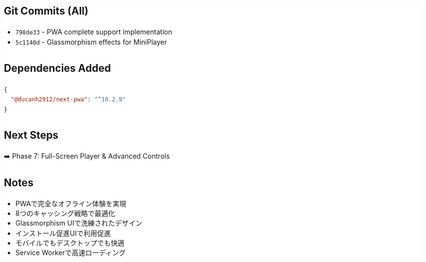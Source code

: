 ## Git Commits (All)
- `798de33` - PWA complete support implementation
- `5c1140d` - Glassmorphism effects for MiniPlayer

## Dependencies Added
```json
{
  "@ducanh2912/next-pwa": "^10.2.9"
}
```

## Next Steps
➡️ Phase 7: Full-Screen Player & Advanced Controls

## Notes
- PWAで完全なオフライン体験を実現
- 8つのキャッシング戦略で最適化
- Glassmorphism UIで洗練されたデザイン
- インストール促進UIで利用促進
- モバイルでもデスクトップでも快適
- Service Workerで高速ローディング
